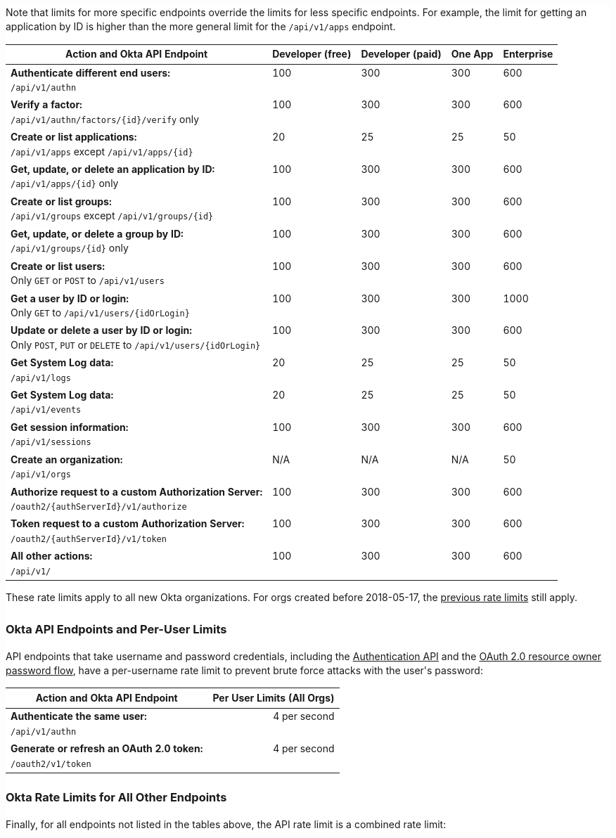 Note that limits for more specific endpoints override the limits for less specific endpoints. For example, the limit for getting an application by ID is higher than the more general limit for the `/api/v1/apps` endpoint.

| Action and Okta API Endpoint | Developer (free) | Developer (paid) | One App | Enterprise     |
|----------------------------- | ---------------- | ---------------- | ------- | -------------- |
| **Authenticate different end users:**<br>`/api/v1/authn`                                              | 100 | 300 | 300 | 600  |
| **Verify a factor:**<br>`/api/v1/authn/factors/{id}/verify` only                                      | 100 | 300 | 300 | 600  |
| **Create or list applications:**<br>`/api/v1/apps` except `/api/v1/apps/{id}`                         | 20  | 25  | 25  | 50   |
| **Get, update, or delete an application by ID:**<br>`/api/v1/apps/{id}` only                          | 100 | 300 | 300 | 600  |
| **Create or list groups:**<br>`/api/v1/groups` except `/api/v1/groups/{id}`                           | 100 | 300 | 300 | 600  |
| **Get, update, or delete a group by ID:**<br>`/api/v1/groups/{id}` only                               | 100 | 300 | 300 | 600  |
| **Create or list users:**<br>Only `GET` or `POST` to `/api/v1/users`                                  | 100 | 300 | 300 | 600  |
| **Get a user by ID or login:**<br>Only `GET` to `/api/v1/users/{idOrLogin}`                           | 100 | 300 | 300 | 1000 |
| **Update or delete a user by ID or login:**<br>Only `POST`, `PUT` or `DELETE` to `/api/v1/users/{idOrLogin}`  | 100 | 300 | 300 | 600  |
| **Get System Log data:**<br>`/api/v1/logs`                                                            | 20  | 25  | 25  | 50   |
| **Get System Log data:**<br>`/api/v1/events`                                                          | 20  | 25  | 25  | 50   |
| **Get session information:**<br>`/api/v1/sessions`                                                    | 100 | 300 | 300 | 600  |
| **Create an organization:**<br>`/api/v1/orgs`                                                         | N/A | N/A | N/A | 50   |
| **Authorize request to a custom Authorization Server:**<br>`/oauth2/{authServerId}/v1/authorize`      | 100 | 300 | 300 | 600  |
| **Token request to a custom Authorization Server:**<br>`/oauth2/{authServerId}/v1/token`              | 100 | 300 | 300 | 600  |
| **All other actions:**<br>`/api/v1/`                                                                  | 100 | 300 | 300 | 600  |

These rate limits apply to all new Okta organizations. For orgs created before 2018-05-17, the [previous rate limits](#previous-rate-limits) still apply.

### Okta API Endpoints and Per-User Limits
API endpoints that take username and password credentials, including the [Authentication API](/docs/api/resources/authn) and the [OAuth 2.0 resource owner password flow](/authentication-guide/implementing-authentication/password), have a per-username rate limit to prevent brute force attacks with the user's password:

| Action and Okta API Endpoint                                      | Per User Limits (All Orgs) |
| ----------------------------------------------------------------- | -------------------------: |
| **Authenticate the same user:**<br>`/api/v1/authn`                | 4 per second               |
| **Generate or refresh an OAuth 2.0 token:**<br>`/oauth2/v1/token` | 4 per second               |

### Okta Rate Limits for All Other Endpoints

Finally, for all endpoints not listed in the tables above, the API rate limit is a combined rate limit:
